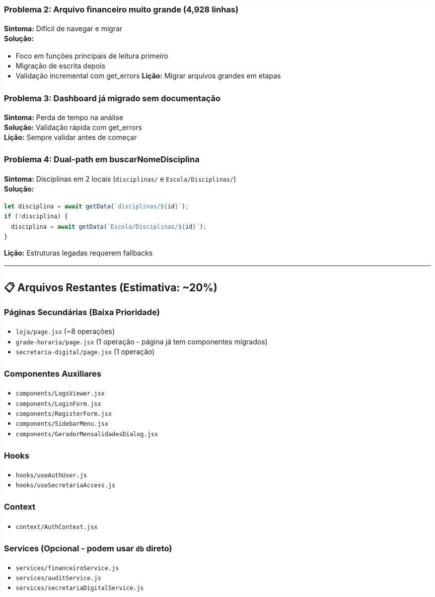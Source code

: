 ### Problema 2: Arquivo financeiro muito grande (4,928 linhas)
**Sintoma:** Difícil de navegar e migrar  
**Solução:** 
- Foco em funções principais de leitura primeiro
- Migração de escrita depois
- Validação incremental com get_errors
**Lição:** Migrar arquivos grandes em etapas

### Problema 3: Dashboard já migrado sem documentação
**Sintoma:** Perda de tempo na análise  
**Solução:** Validação rápida com get_errors  
**Lição:** Sempre validar antes de começar

### Problema 4: Dual-path em buscarNomeDisciplina
**Sintoma:** Disciplinas em 2 locais (`disciplinas/` e `Escola/Disciplinas/`)  
**Solução:** 
```javascript
let disciplina = await getData(`disciplinas/${id}`);
if (!disciplina) {
  disciplina = await getData(`Escola/Disciplinas/${id}`);
}
```
**Lição:** Estruturas legadas requerem fallbacks

---

## 📋 Arquivos Restantes (Estimativa: ~20%)

### Páginas Secundárias (Baixa Prioridade)
- `loja/page.jsx` (~8 operações)
- `grade-horaria/page.jsx` (1 operação - página já tem componentes migrados)
- `secretaria-digital/page.jsx` (1 operação)

### Componentes Auxiliares
- `components/LogsViewer.jsx`
- `components/LoginForm.jsx`
- `components/RegisterForm.jsx`
- `components/SidebarMenu.jsx`
- `components/GeradorMensalidadesDialog.jsx`

### Hooks
- `hooks/useAuthUser.js`
- `hooks/useSecretariaAccess.js`

### Context
- `context/AuthContext.jsx`

### Services (Opcional - podem usar `db` direto)
- `services/financeiroService.js`
- `services/auditService.js`
- `services/secretariaDigitalService.js`
